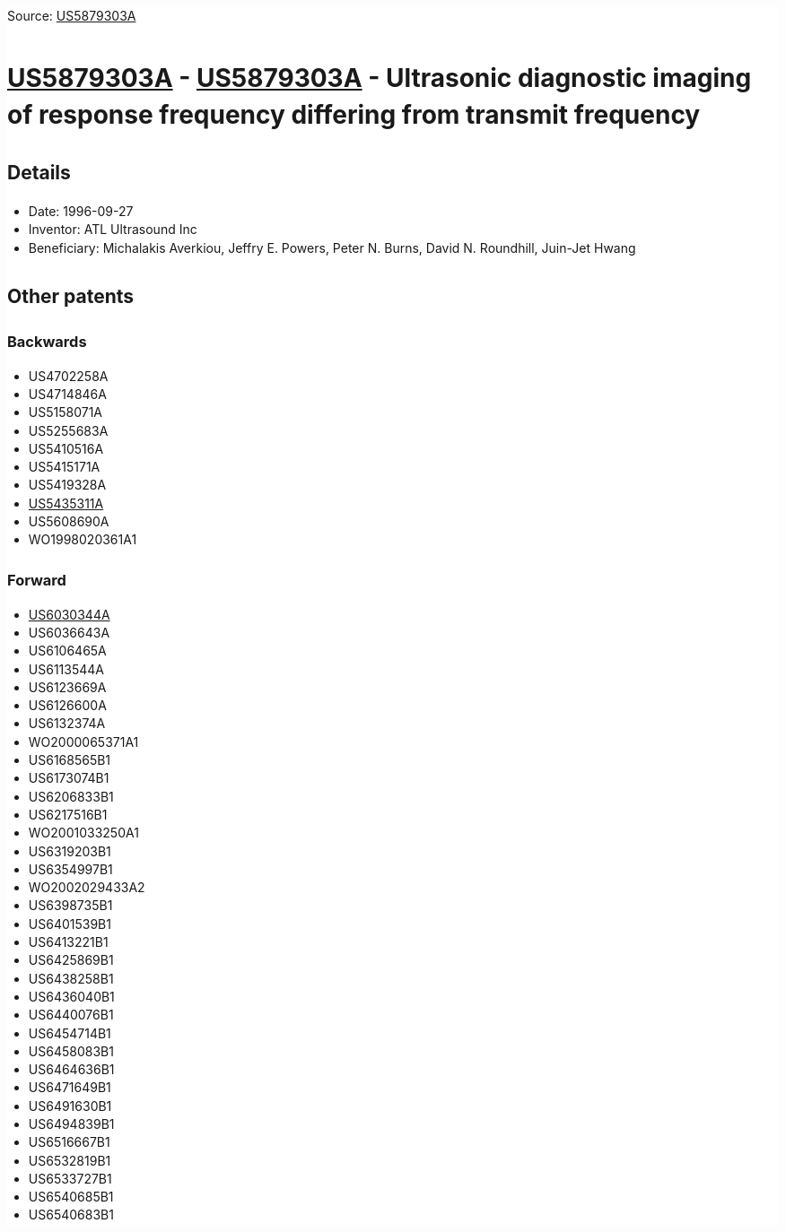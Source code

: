 Source: [US5879303A](https://patents.google.com/patent/US5879303A)

# [US5879303A](US5879303A.md) - [US5879303A](US5879303A.md) - Ultrasonic diagnostic imaging of response frequency differing from transmit frequency

## Details

* Date: 1996-09-27
* Inventor: ATL Ultrasound Inc
* Beneficiary: Michalakis Averkiou, Jeffry E. Powers, Peter N. Burns, David N. Roundhill, Juin-Jet Hwang

## Other patents

### Backwards
 * US4702258A
 * US4714846A
 * US5158071A
 * US5255683A
 * US5410516A
 * US5415171A
 * US5419328A
 * [US5435311A](US5435311A.md)
 * US5608690A
 * WO1998020361A1
### Forward
 * [US6030344A](US6030344A.md)
 * US6036643A
 * US6106465A
 * US6113544A
 * US6123669A
 * US6126600A
 * US6132374A
 * WO2000065371A1
 * US6168565B1
 * US6173074B1
 * US6206833B1
 * US6217516B1
 * WO2001033250A1
 * US6319203B1
 * US6354997B1
 * WO2002029433A2
 * US6398735B1
 * US6401539B1
 * US6413221B1
 * US6425869B1
 * US6438258B1
 * US6436040B1
 * US6440076B1
 * US6454714B1
 * US6458083B1
 * US6464636B1
 * US6471649B1
 * US6491630B1
 * US6494839B1
 * US6516667B1
 * US6532819B1
 * US6533727B1
 * US6540685B1
 * US6540683B1